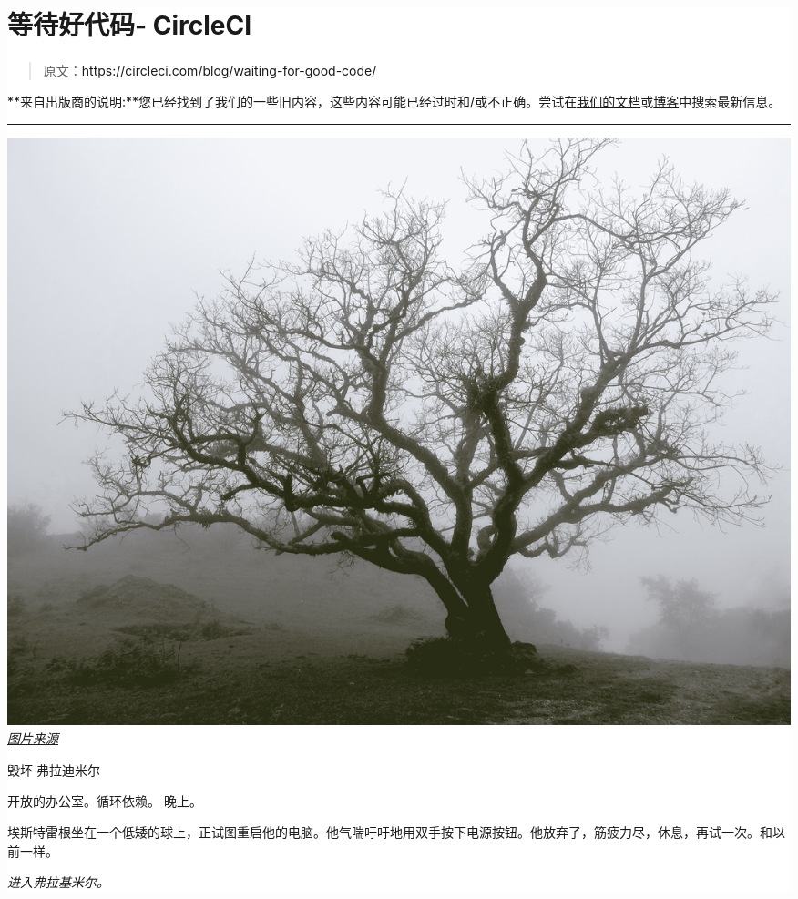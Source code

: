# 等待好代码- CircleCI

> 原文：<https://circleci.com/blog/waiting-for-good-code/>

**来自出版商的说明:**您已经找到了我们的一些旧内容，这些内容可能已经过时和/或不正确。尝试在[我们的文档](https://circleci.com/docs/)或[博客](https://circleci.com/blog/)中搜索最新信息。

* * *

![waiting for good code](img/bee19ccf441d9631b873f9557cfecc2f.png) [ *图片来源*](https://unsplash.com/)

毁坏
弗拉迪米尔

开放的办公室。循环依赖。
晚上。

埃斯特雷根坐在一个低矮的球上，正试图重启他的电脑。他气喘吁吁地用双手按下电源按钮。他放弃了，筋疲力尽，休息，再试一次。和以前一样。

*进入弗拉基米尔。*
